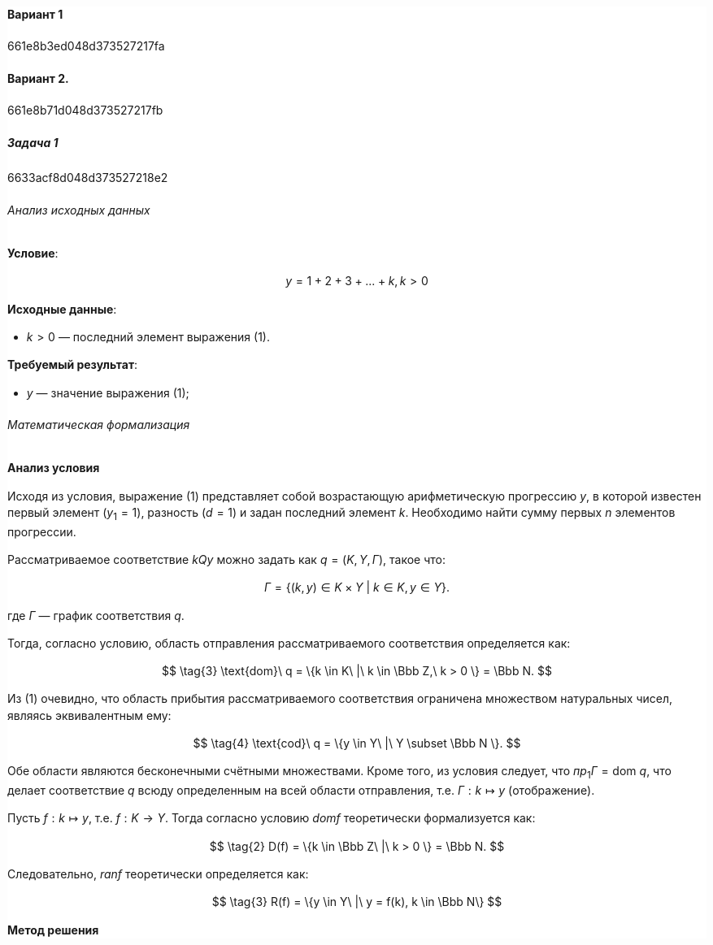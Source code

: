 #### Вариант 1
661e8b3ed048d373527217fa

#### Вариант 2.
661e8b71d048d373527217fb

##### Задача 1
6633acf8d048d373527218e2

###### Анализ исходных данных

**Условие**:

$$ \tag{1} y = 1+2+3+...+k, k > 0 $$

**Исходные данные**:

- $k > 0$ — последний элемент выражения $(1)$.

**Требуемый результат**:

- $y$ — значение выражения $(1)$;

###### Математическая формализация

**Анализ условия**

Исходя из условия, выражение $(1)$ представляет собой возрастающую арифметическую прогрессию $y$, в которой известен первый элемент ($y_1 = 1$), разность ($d = 1$) и задан последний элемент $k$. Необходимо найти сумму первых $n$ элементов прогрессии.

Рассматриваемое соответствие $kQy$ можно задать как $q = (K, Y, \Gamma)$, такое что:

$$ \tag{2} \Gamma = \{(k, y) \in K \times Y\ |\ k \in K, y \in Y\}. $$

где $\Gamma$ — график соответствия $q$.

Тогда, согласно условию, область отправления рассматриваемого соответствия определяется как:

$$ \tag{3} \text{dom}\ q = \{k \in K\ |\ k \in \Bbb Z,\ k > 0 \} = \Bbb N. $$

Из $(1)$ очевидно, что область прибытия рассматриваемого соответствия ограничена множеством натуральных чисел, являясь эквивалентным ему:

$$ \tag{4} \text{cod}\ q = \{y \in Y\ |\ Y \subset \Bbb N \}. $$

Обе области являются бесконечными счётными множествами. Кроме того, из условия следует, что $пр_1 \Gamma = \text{dom}\ q$, что делает соответствие $q$ всюду определенным на всей области отправления, т.е. $\Gamma : k \mapsto y$ (отображение).

Пусть $f : k \mapsto y$, т.е. $f : K \to Y$. Тогда согласно условию $dom f$ теоретически формализуется как:

$$ \tag{2} D(f) = \{k \in \Bbb Z\ |\ k > 0 \} = \Bbb N. $$

Следовательно, $ran f$ теоретически определяется как:

$$ \tag{3} R(f) = \{y \in Y\ |\ y = f(k), k \in \Bbb N\} $$

**Метод решения**
